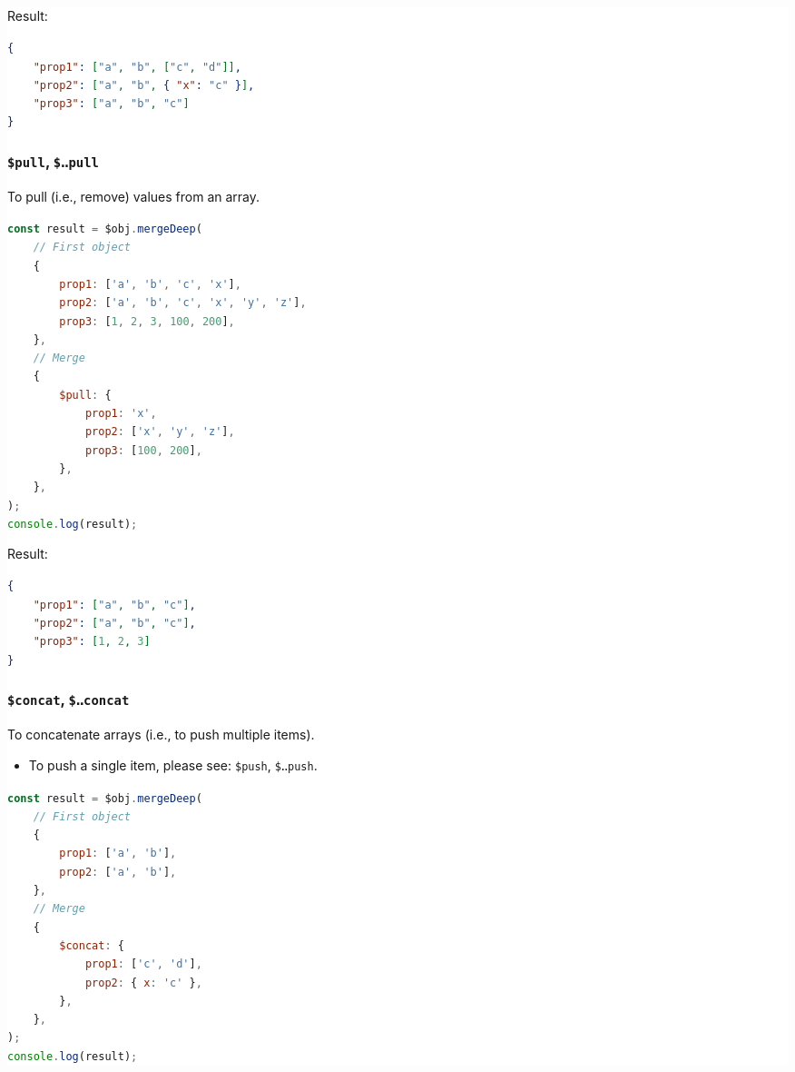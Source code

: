 Result:

```json
{
    "prop1": ["a", "b", ["c", "d"]],
    "prop2": ["a", "b", { "x": "c" }],
    "prop3": ["a", "b", "c"]
}
```

### `$pull`, `$ꓺpull`

To pull (i.e., remove) values from an array.

```js
const result = $obj.mergeDeep(
    // First object
    {
        prop1: ['a', 'b', 'c', 'x'],
        prop2: ['a', 'b', 'c', 'x', 'y', 'z'],
        prop3: [1, 2, 3, 100, 200],
    },
    // Merge
    {
        $pull: {
            prop1: 'x',
            prop2: ['x', 'y', 'z'],
            prop3: [100, 200],
        },
    },
);
console.log(result);
```

Result:

```json
{
    "prop1": ["a", "b", "c"],
    "prop2": ["a", "b", "c"],
    "prop3": [1, 2, 3]
}
```

### `$concat`, `$ꓺconcat`

To concatenate arrays (i.e., to push multiple items).

-   To push a single item, please see: `$push`, `$ꓺpush`.

```js
const result = $obj.mergeDeep(
    // First object
    {
        prop1: ['a', 'b'],
        prop2: ['a', 'b'],
    },
    // Merge
    {
        $concat: {
            prop1: ['c', 'd'],
            prop2: { x: 'c' },
        },
    },
);
console.log(result);
```
